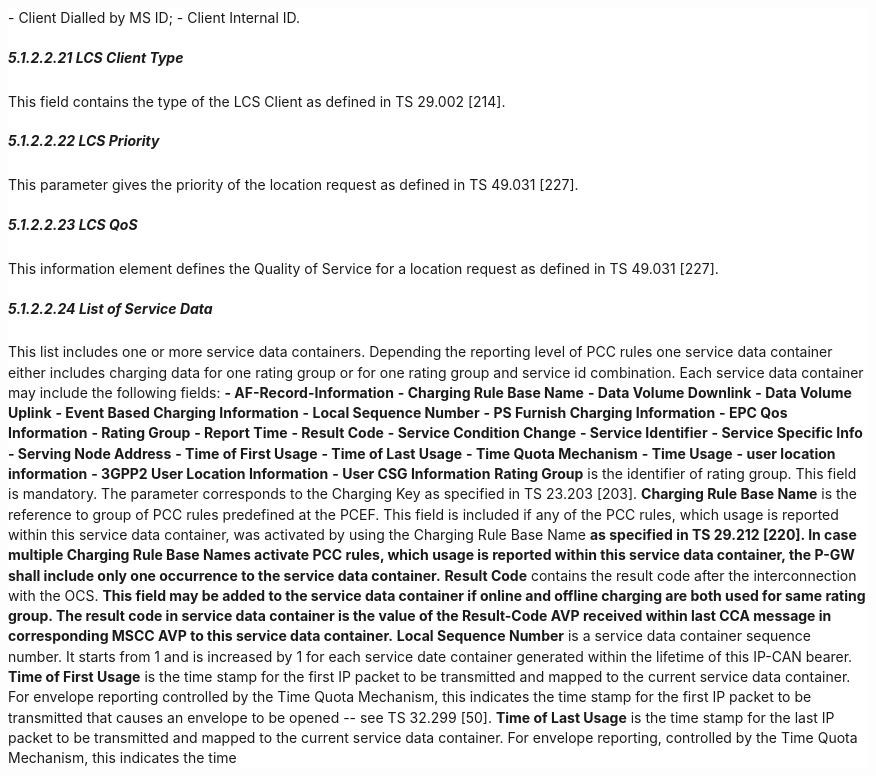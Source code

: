 \- Client Dialled by MS ID;
\- Client Internal ID.
##### 5.1.2.2.21 LCS Client Type
This field contains the type of the LCS Client as defined in TS 29.002 [214].
##### 5.1.2.2.22 LCS Priority
This parameter gives the priority of the location request as defined in TS
49.031 [227].
##### 5.1.2.2.23 LCS QoS
This information element defines the Quality of Service for a location request
as defined in TS 49.031 [227].
##### 5.1.2.2.24 List of Service Data
This list includes one or more service data containers. Depending the
reporting level of PCC rules one service data container either includes
charging data for one rating group or for one rating group and service id
combination. Each service data container may include the following fields:
**\- AF-Record-Information**
**\- Charging Rule Base Name**
**\- Data Volume Downlink**
**\- Data Volume Uplink**
**\- Event Based Charging Information**
**\- Local Sequence Number**
**\- PS Furnish Charging Information**
**\- EPC Qos Information**
**\- Rating Group**
**\- Report Time**
**\- Result Code**
**\- Service Condition Change**
**\- Service Identifier**
**\- Service Specific Info**
**\- Serving Node Address**
**\- Time of First Usage**
**\- Time of Last Usage**
**\- Time Quota Mechanism**
**\- Time Usage**
**\- user location information**
**\- 3GPP2 User Location Information**
**\- User CSG Information**
**Rating Group** is the identifier of rating group. This field is mandatory.
The parameter corresponds to the Charging Key as specified in TS 23.203 [203].
**Charging Rule Base Name** is the reference to group of PCC rules predefined
at the PCEF. This field is included if any of the PCC rules, which usage is
reported within this service data container, was activated by using the
Charging Rule Base Name **as specified in TS 29.212 [220]. In case multiple
Charging Rule Base Names activate PCC rules, which usage is reported within
this service data container, the P-GW shall include only one occurrence to the
service data container.**
**Result Code** contains the result code after the interconnection with the
OCS. **This field may be added to the service data container if online and
offline charging are both used for same rating group. The result code in
service data container is the value of the Result-Code AVP received within
last CCA message in corresponding MSCC AVP to this service data container.**
**Local Sequence Number** is a service data container sequence number. It
starts from 1 and is increased by 1 for each service date container generated
within the lifetime of this IP-CAN bearer.
**Time of First Usage** is the time stamp for the first IP packet to be
transmitted and mapped to the current service data container. For envelope
reporting controlled by the Time Quota Mechanism, this indicates the time
stamp for the first IP packet to be transmitted that causes an envelope to be
opened -- see TS 32.299 [50].
**Time of Last Usage** is the time stamp for the last IP packet to be
transmitted and mapped to the current service data container. For envelope
reporting, controlled by the Time Quota Mechanism, this indicates the time